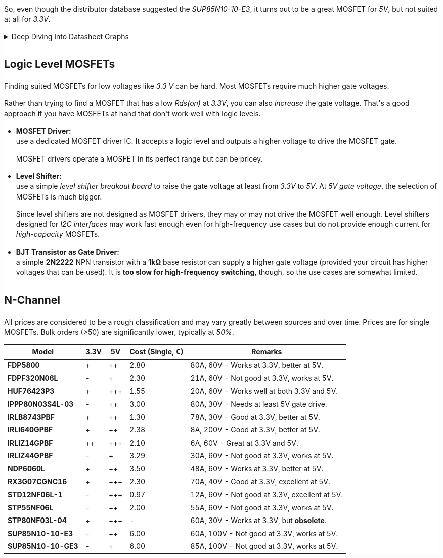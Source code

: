 So, even though the distributor database suggested the *SUP85N10-10-E3*, it turns out to be a great MOSFET for *5V*, but not suited at all for *3.3V*.


<details><summary>Deep Diving Into Datasheet Graphs</summary></details>

## Logic Level MOSFETs

Finding suited MOSFETs for low voltages like *3.3 V* can be hard. Most MOSFETs require much higher gate voltages.

Rather than trying to find a MOSFET that has a low *Rds(on)* at *3.3V*, you can also *increase* the gate voltage. That's a good approach if you have MOSFETs at hand that don't work well with logic levels.

* **MOSFET Driver:**    
  use a dedicated MOSFET driver IC. It accepts a logic level and outputs a higher voltage to drive the MOSFET gate.    
    
    MOSFET drivers operate a MOSFET in its perfect range but can be pricey.

* **Level Shifter:**  
  use a simple *level shifter breakout board* to raise the gate voltage at least from *3.3V* to *5V*. At *5V gate voltage*, the selection of MOSFETs is much bigger.

    Since level shifters are not designed as MOSFET drivers, they may or may not drive the MOSFET well enough. Level shifters designed for *I2C interfaces* may work fast enough even for high-frequency use cases but do not provide enough current for *high-capacity* MOSFETs.

* **BJT Transistor as Gate Driver:**     
  a simple **2N2222** NPN transistor with a **1kΩ** base resistor can supply a higher gate voltage (provided your circuit has higher voltages that can be used). It is **too slow for high-frequency switching**, though, so the use cases are somewhat limited.

## N-Channel

All prices are considered to be a rough classification and may vary greatly between sources and over time. Prices are for single MOSFETs. Bulk orders (>50) are significantly lower, typically at *50%*. 

| Model                 | 3.3V | 5V   | Cost (Single, €) | Remarks |
| --------------------- | ---- | ---- | ---------------- | ------- |
| **FDP5800**           | +    | ++   | 2.80             | 80A, 60V - Works at 3.3V, better at 5V. |
| **FDPF320N06L**       | -    | +    | 2.30             | 21A, 60V - Not good at 3.3V, works at 5V. |
| **HUF76423P3**        | +    | +++  | 1.55             | 20A, 60V - Works well at both 3.3V and 5V. |
| **IPPP80N03S4L-03**   | -    | ++   | 3.00             | 80A, 30V - Needs at least 5V gate drive. |
| **IRLB8743PBF**       | +    | ++   | 1.30             | 78A, 30V - Good at 3.3V, better at 5V. |
| **IRLI640GPBF**       | +    | ++   | 2.38             | 8A, 200V - Good at 3.3V, better at 5V. |
| **IRLIZ14GPBF**       | ++   | +++  | 2.10             | 6A, 60V - Great at 3.3V and 5V. |
| **IRLIZ44GPBF**       | -    | +    | 3.29             | 30A, 60V - Not good at 3.3V, works at 5V. |
| **NDP6060L**          | +    | ++   | 3.50             | 48A, 60V - Works at 3.3V, better at 5V. |
| **RX3G07CGNC16**      | +    | +++  | 2.30             | 70A, 40V - Good at 3.3V, excellent at 5V. |
| **STD12NF06L-1**      | -    | +++  | 0.97             | 12A, 60V - Not good at 3.3V, excellent at 5V. |
| **STP55NF06L**        | -    | ++   | 2.00             | 55A, 60V - Not good at 3.3V, works at 5V. |
| **STP80NF03L-04**     | +    | +++  | -                | 60A, 30V - Works at 3.3V, but **obsolete**. |
| **SUP85N10-10-E3**    | -    | ++   | 6.00             | 60A, 100V - Not good at 3.3V, works at 5V. |
| **SUP85N10-10-GE3**   | -    | +    | 6.00             | 85A, 100V - Not good at 3.3V, works at 5V. |
